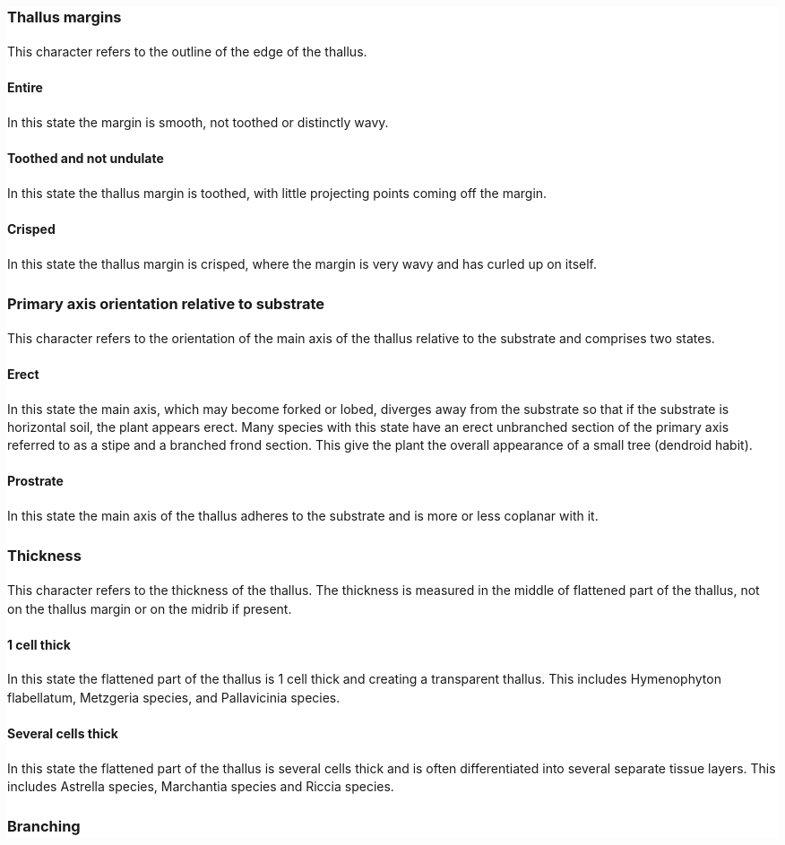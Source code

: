 ### Thallus margins

This character refers to the outline of the edge of the thallus. 

#### Entire 

In this state the margin is smooth, not toothed or distinctly wavy. 

#### Toothed and not undulate

In this state the thallus margin is toothed, with little projecting points
coming off the margin. 

#### Crisped

In this state the thallus margin is crisped, where the margin is very wavy and
has curled up on itself. 

### Primary axis orientation relative to substrate

This character refers to the orientation of the main axis of the thallus
relative to the substrate and comprises two states.

#### Erect

In this state the main axis, which may become forked or lobed, diverges away
from the substrate so that if the substrate is horizontal soil, the plant
appears erect. Many species with this state have an erect unbranched section of
the primary axis referred to as a stipe and a branched frond section. This give
the plant the overall appearance of a small tree (dendroid habit).

#### Prostrate

In this state the main axis of the thallus adheres to the substrate and is more
or less coplanar with it.

### Thickness

This character refers to the thickness of the thallus. The thickness is measured
in the middle of flattened part of the thallus, not on the thallus margin or on
the midrib if present. 

#### 1 cell thick 

In this state the flattened part of the thallus is 1 cell thick and creating a
transparent thallus. This includes Hymenophyton flabellatum, Metzgeria species,
and Pallavicinia species. 

#### Several cells thick

In this state the flattened part of the thallus is several cells thick and is
often differentiated into several separate tissue layers. This includes Astrella
species, Marchantia species and Riccia species. 

### Branching
